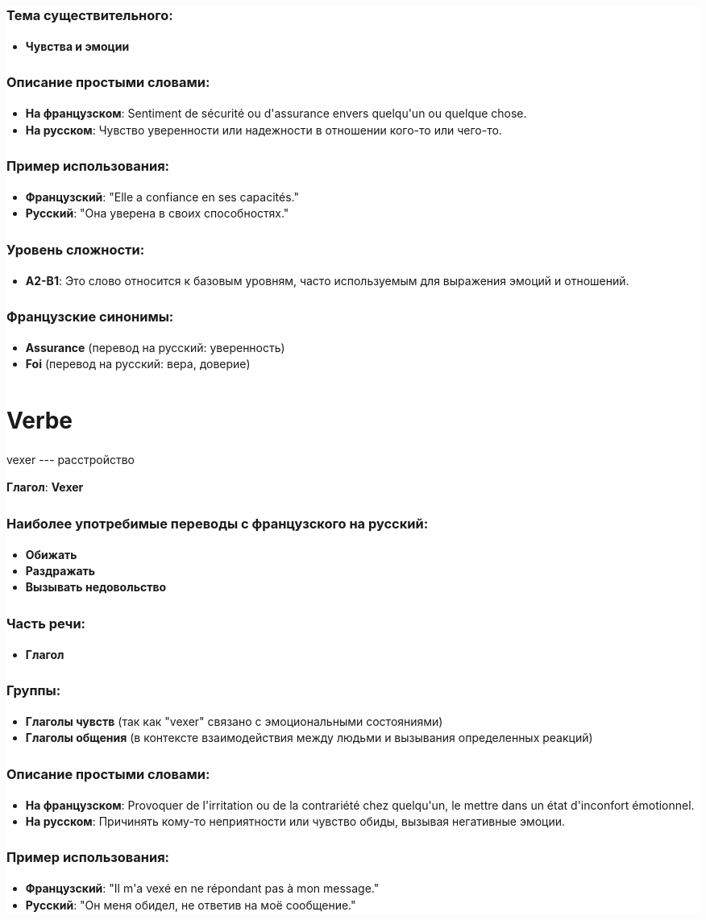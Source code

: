 ### Тема существительного:
- **Чувства и эмоции**

### Описание простыми словами:
- **На французском**: Sentiment de sécurité ou d'assurance envers quelqu'un ou quelque chose.
- **На русском**: Чувство уверенности или надежности в отношении кого-то или чего-то.

### Пример использования:
- **Французский**: "Elle a confiance en ses capacités."
- **Русский**: "Она уверена в своих способностях."

### Уровень сложности:
- **A2-B1**: Это слово относится к базовым уровням, часто используемым для выражения эмоций и отношений.

### Французские синонимы:
- **Assurance** (перевод на русский: уверенность)
- **Foi** (перевод на русский: вера, доверие)



# Verbe



vexer --- расстройство

**Глагол**: **Vexer**

### Наиболее употребимые переводы с французского на русский:
- **Обижать**
- **Раздражать**
- **Вызывать недовольство**

### Часть речи:
- **Глагол**

### Группы:
- **Глаголы чувств** (так как "vexer" связано с эмоциональными состояниями)
- **Глаголы общения** (в контексте взаимодействия между людьми и вызывания определенных реакций)

### Описание простыми словами:

- **На французском**: Provoquer de l'irritation ou de la contrariété chez quelqu'un, le mettre dans un état d'inconfort émotionnel.
- **На русском**: Причинять кому-то неприятности или чувство обиды, вызывая негативные эмоции.

### Пример использования:
- **Французский**: "Il m'a vexé en ne répondant pas à mon message."
- **Русский**: "Он меня обидел, не ответив на моё сообщение."
